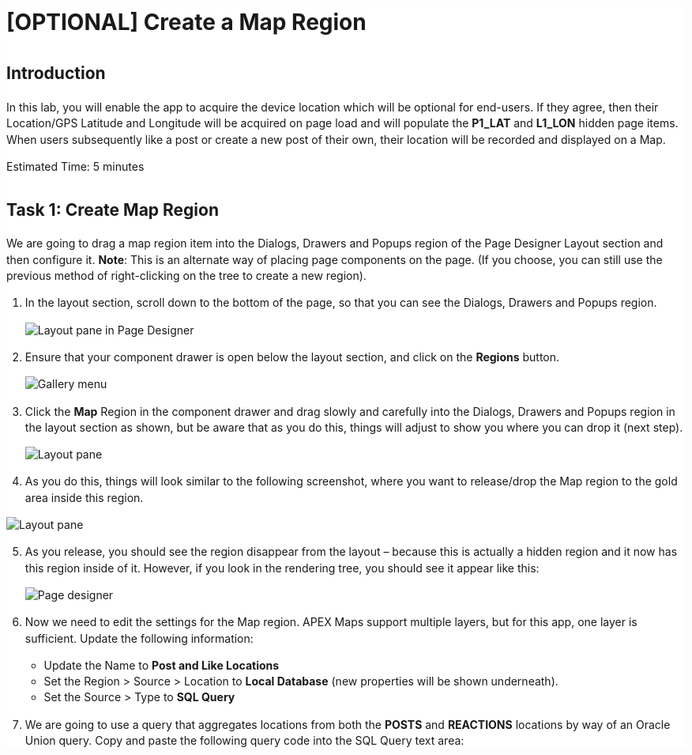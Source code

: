 # [OPTIONAL] Create a Map Region

## Introduction
In this lab, you will enable the app to acquire the device location which will be optional for end-users. If they agree, then their Location/GPS Latitude and Longitude will be acquired on page load and will populate the **P1\_LAT** and **L1\_LON** hidden page items. When users subsequently like a post or create a new post of their own, their location will be recorded and displayed on a Map.

Estimated Time: 5 minutes

## Task 1: Create Map Region
We are going to drag a map region item into the Dialogs, Drawers and Popups region of the Page Designer Layout section and then configure it. **Note**: This is an alternate way of placing page components on the page. (If you choose, you can still use the previous method of right-clicking on the tree to create a new region).

1. In the layout section, scroll down to the bottom of the page, so that you can see the Dialogs, Drawers and Popups region.

   ![Layout pane in Page Designer](images/layout-pane.png)

2. Ensure that your component drawer is open below the layout section, and click on the **Regions** button.

   ![Gallery menu](images/region-map.png)

3. Click the **Map** Region in the component drawer and drag slowly and carefully into the Dialogs, Drawers and Popups region in the layout section as shown, but be aware that as you do this, things will adjust to show you where you can drop it (next step).

   ![Layout pane](images/show-drag-drop.png)

4.	As you do this, things will look similar to the following screenshot, where you want to release/drop the Map region to the gold area inside this region.

   ![Layout pane](images/drag-n-drop.png)

5. As you release, you should see the region disappear from the layout – because this is actually a hidden region and it now has this region inside of it. However, if you look in the rendering tree, you should see it appear like this:

   ![Page designer](images/after-drop.png)

6. Now we need to edit the settings for the Map region. APEX Maps support multiple layers, but for this app, one layer is sufficient. Update the following information:
   - Update the Name to **Post and Like Locations**
   - Set the Region > Source > Location to **Local Database** (new properties will be shown underneath).
   - Set the Source > Type to **SQL Query**

9. We are going to use a query that aggregates locations from both the **POSTS** and **REACTIONS** locations by way of an Oracle Union query. Copy and paste the following query code into the SQL Query text area:
